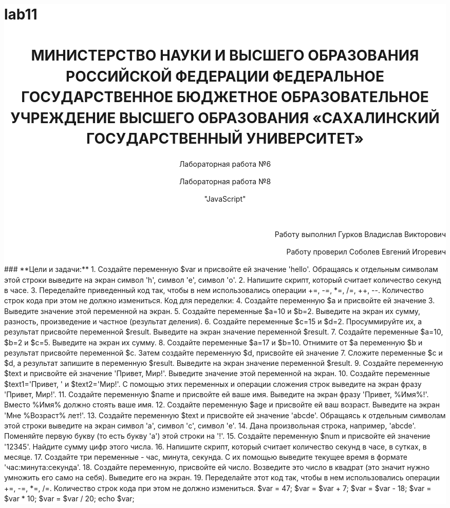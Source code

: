# lab11
<h1 align="center">МИНИСТЕРСТВО НАУКИ И ВЫСШЕГО ОБРАЗОВАНИЯ РОССИЙСКОЙ ФЕДЕРАЦИИ ФЕДЕРАЛЬНОЕ ГОСУДАРСТВЕННОЕ БЮДЖЕТНОЕ ОБРАЗОВАТЕЛЬНОЕ УЧРЕЖДЕНИЕ ВЫСШЕГО ОБРАЗОВАНИЯ «САХАЛИНСКИЙ ГОСУДАРСТВЕННЫЙ УНИВЕРСИТЕТ»</h1>
<p align="center">Лабораторная работа №6</p>
<p align="center">Лабораторная работа №8</p>
<p align="center">"JavaScript"</p>
<br>
<p align="right">Работу выполнил Гурков Владислав Викторович</p>
<p align="right">Работу проверил Соболев Евгений Игоревич</p>
### **Цели и задачи:**
1.	Создайте переменную $var и присвойте ей значение 'hello'. Обращаясь к отдельным символам этой строки выведите на экран символ 'h', символ 'e', символ 'o'.
2.	Напишите скрипт, который считает количество секунд в часе.
3.	Переделайте приведенный код так, чтобы в нем использовались операции +=, -=, *=, /=, ++, --. Количество строк кода при этом не должно измениться. Код для переделки:
<?php
	$var = 1;
	$var = $var + 12;
	$var = $var - 14;
	$var = $var * 5;
	$var = $var / 7;
	$var = $var + 1;
	$var = $var - 1;
	echo $var;
?>
4.	 Создайте переменную $a и присвойте ей значение 3. Выведите значение этой переменной на экран.
5.	Создайте переменные $a=10 и $b=2. Выведите на экран их сумму, разность, произведение и частное (результат деления).
6.	Создайте переменные $c=15 и $d=2. Просуммируйте их, а результат присвойте переменной $result. Выведите на экран значение переменной $result.
7.	Создайте переменные $a=10, $b=2 и $c=5. Выведите на экран их сумму.
8.	 Создайте переменные $a=17 и $b=10. Отнимите от $a переменную $b и результат присвойте переменной $c. Затем создайте переменную $d, присвойте ей значение 7. Сложите переменные $c и $d, а результат запишите в переменную $result. Выведите на экран значение переменной $result.
9.	Создайте переменную $text и присвойте ей значение 'Привет, Мир!'. Выведите значение этой переменной на экран.
10.	 Создайте переменные $text1='Привет, ' и $text2='Мир!'. С помощью этих переменных и операции сложения строк выведите на экран фразу 'Привет, Мир!'.
11.	 Создайте переменную $name и присвойте ей ваше имя. Выведите на экран фразу 'Привет, %Имя%!'. Вместо %Имя% должно стоять ваше имя.
12.	 Создайте переменную $age и присвойте ей ваш возраст. Выведите на экран 'Мне %Возраст% лет!'.
13.	Создайте переменную $text и присвойте ей значение 'abcde'. Обращаясь к отдельным символам этой строки выведите на экран символ 'a', символ 'c', символ 'e'.
14.	 Дана произвольная строка, например, 'abcde'. Поменяйте первую букву (то есть букву 'a') этой строки на '!'.
15.	 Создайте переменную $num и присвойте ей значение '12345'. Найдите сумму цифр этого числа.
16.	Напишите скрипт, который считает количество секунд в часе, в сутках, в месяце.
17.	 Создайте три переменные - час, минута, секунда. С их помощью выведите текущее время в формате 'час:минута:секунда'.
18.	 Создайте переменную, присвойте ей число. Возведите это число в квадрат (это значит нужно умножить его само на себя). Выведите его на экран.
19.	Переделайте этот код так, чтобы в нем использовались операции +=, -=, *=, /=. Количество строк кода при этом не должно измениться.
$var = 47;
$var = $var + 7;
$var = $var - 18;
$var = $var * 10;
$var = $var / 20;
echo $var;